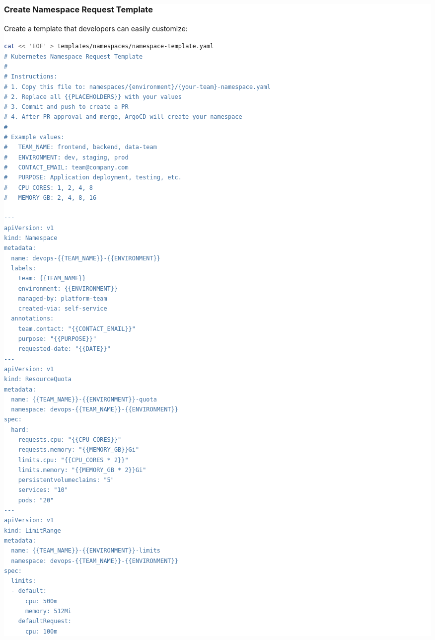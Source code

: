 ### Create Namespace Request Template

Create a template that developers can easily customize:

```bash
cat << 'EOF' > templates/namespaces/namespace-template.yaml
# Kubernetes Namespace Request Template
#
# Instructions:
# 1. Copy this file to: namespaces/{environment}/{your-team}-namespace.yaml
# 2. Replace all {{PLACEHOLDERS}} with your values
# 3. Commit and push to create a PR
# 4. After PR approval and merge, ArgoCD will create your namespace
#
# Example values:
#   TEAM_NAME: frontend, backend, data-team
#   ENVIRONMENT: dev, staging, prod
#   CONTACT_EMAIL: team@company.com
#   PURPOSE: Application deployment, testing, etc.
#   CPU_CORES: 1, 2, 4, 8
#   MEMORY_GB: 2, 4, 8, 16

---
apiVersion: v1
kind: Namespace
metadata:
  name: devops-{{TEAM_NAME}}-{{ENVIRONMENT}}
  labels:
    team: {{TEAM_NAME}}
    environment: {{ENVIRONMENT}}
    managed-by: platform-team
    created-via: self-service
  annotations:
    team.contact: "{{CONTACT_EMAIL}}"
    purpose: "{{PURPOSE}}"
    requested-date: "{{DATE}}"
---
apiVersion: v1
kind: ResourceQuota
metadata:
  name: {{TEAM_NAME}}-{{ENVIRONMENT}}-quota
  namespace: devops-{{TEAM_NAME}}-{{ENVIRONMENT}}
spec:
  hard:
    requests.cpu: "{{CPU_CORES}}"
    requests.memory: "{{MEMORY_GB}}Gi"
    limits.cpu: "{{CPU_CORES * 2}}"
    limits.memory: "{{MEMORY_GB * 2}}Gi"
    persistentvolumeclaims: "5"
    services: "10"
    pods: "20"
---
apiVersion: v1
kind: LimitRange
metadata:
  name: {{TEAM_NAME}}-{{ENVIRONMENT}}-limits
  namespace: devops-{{TEAM_NAME}}-{{ENVIRONMENT}}
spec:
  limits:
  - default:
      cpu: 500m
      memory: 512Mi
    defaultRequest:
      cpu: 100m
```
